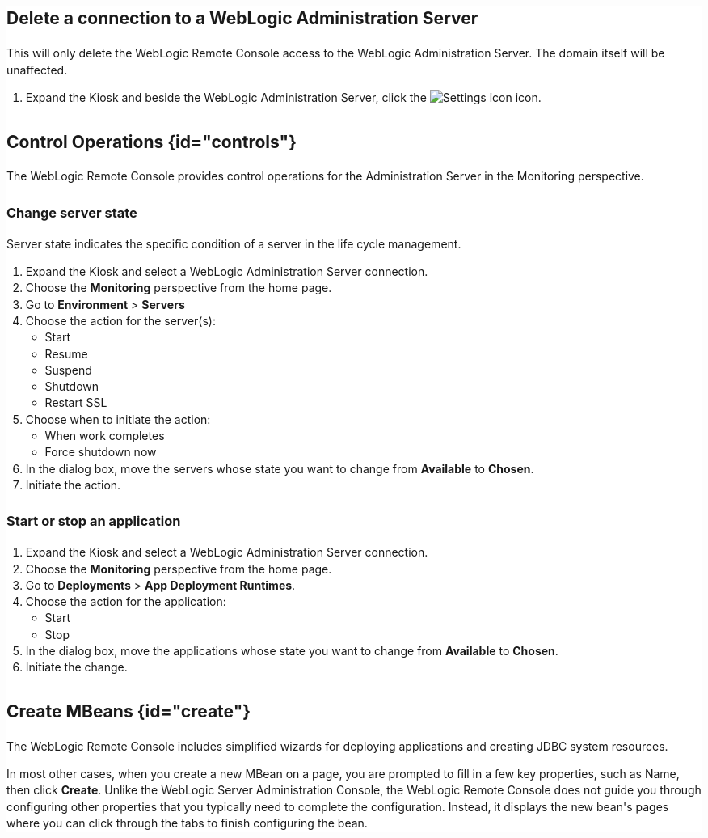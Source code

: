 ## Delete a connection to a WebLogic Administration Server
This will only delete the WebLogic Remote Console access to the WebLogic Administration Server. The domain itself will be unaffected.

1. Expand the Kiosk and beside the WebLogic Administration Server, click the ![Settings icon](/weblogic-remote-console/images/icons/data-providers-delete-icon-brn_24x24.png) icon.

## Control Operations {id="controls"}
The WebLogic Remote Console provides control operations for the Administration Server in the Monitoring perspective.

### Change server state
Server state indicates the specific condition of a server in the life cycle management.

1. Expand the Kiosk and select a WebLogic Administration Server connection.
1. Choose the **Monitoring** perspective from the home page.
1. Go to **Environment** > **Servers**
1. Choose the action for the server(s):
    * Start
    * Resume
    * Suspend
    * Shutdown
    * Restart SSL
1. Choose when to initiate the action:
    * When work completes
    * Force shutdown now
1. In the dialog box, move the servers whose state you want to change from **Available** to **Chosen**.
1. Initiate the action.

### Start or stop an application

1. Expand the Kiosk and select a WebLogic Administration Server connection.
1. Choose the **Monitoring** perspective from the home page.
1. Go to **Deployments** > **App Deployment Runtimes**.
1. Choose the action for the application:
    * Start
    * Stop
1. In the dialog box, move the applications whose state you want to change from **Available** to **Chosen**.
1. Initiate the change.

## Create MBeans {id="create"}
The WebLogic Remote Console includes simplified wizards for deploying applications and creating JDBC system resources.

In most other cases, when you create a new MBean on a page, you are prompted to fill in a few key properties, such as Name, then click **Create**. Unlike the WebLogic Server Administration Console, the WebLogic Remote Console does not guide you through configuring other properties that you typically need to complete the configuration. Instead, it displays the new bean's pages where you can click through the tabs to finish configuring the bean.
